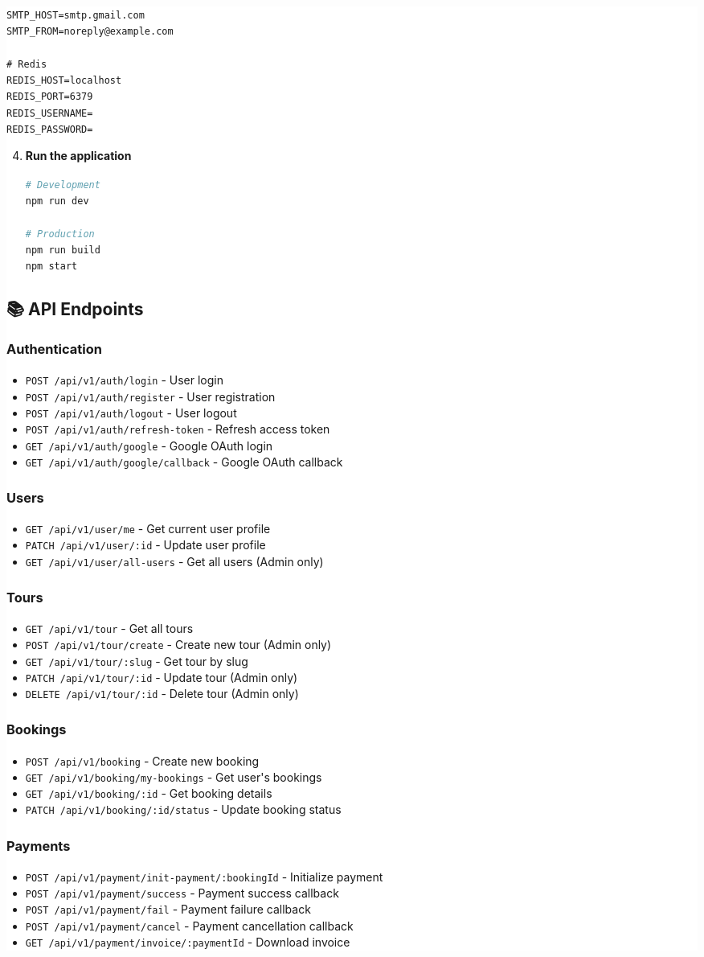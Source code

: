    ```env
   SMTP_HOST=smtp.gmail.com
   SMTP_FROM=noreply@example.com
   
   # Redis
   REDIS_HOST=localhost
   REDIS_PORT=6379
   REDIS_USERNAME=
   REDIS_PASSWORD=
   ```

4. **Run the application**
   ```bash
   # Development
   npm run dev
   
   # Production
   npm run build
   npm start
   ```

## 📚 API Endpoints

### Authentication
- `POST /api/v1/auth/login` - User login
- `POST /api/v1/auth/register` - User registration
- `POST /api/v1/auth/logout` - User logout
- `POST /api/v1/auth/refresh-token` - Refresh access token
- `GET /api/v1/auth/google` - Google OAuth login
- `GET /api/v1/auth/google/callback` - Google OAuth callback

### Users
- `GET /api/v1/user/me` - Get current user profile
- `PATCH /api/v1/user/:id` - Update user profile
- `GET /api/v1/user/all-users` - Get all users (Admin only)

### Tours
- `GET /api/v1/tour` - Get all tours
- `POST /api/v1/tour/create` - Create new tour (Admin only)
- `GET /api/v1/tour/:slug` - Get tour by slug
- `PATCH /api/v1/tour/:id` - Update tour (Admin only)
- `DELETE /api/v1/tour/:id` - Delete tour (Admin only)

### Bookings
- `POST /api/v1/booking` - Create new booking
- `GET /api/v1/booking/my-bookings` - Get user's bookings
- `GET /api/v1/booking/:id` - Get booking details
- `PATCH /api/v1/booking/:id/status` - Update booking status

### Payments
- `POST /api/v1/payment/init-payment/:bookingId` - Initialize payment
- `POST /api/v1/payment/success` - Payment success callback
- `POST /api/v1/payment/fail` - Payment failure callback
- `POST /api/v1/payment/cancel` - Payment cancellation callback
- `GET /api/v1/payment/invoice/:paymentId` - Download invoice
